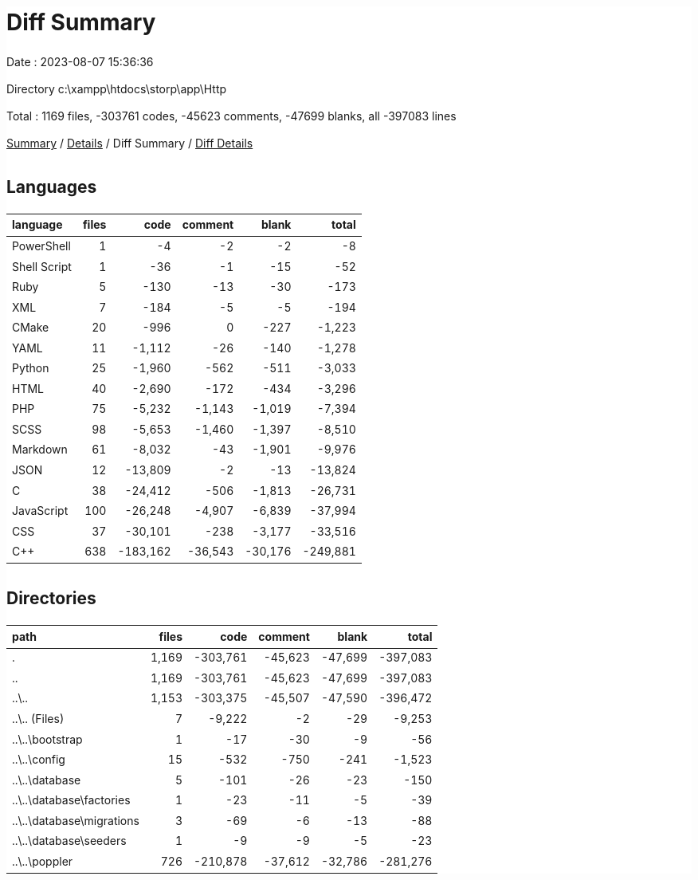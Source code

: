 # Diff Summary

Date : 2023-08-07 15:36:36

Directory c:\\xampp\\htdocs\\storp\\app\\Http

Total : 1169 files,  -303761 codes, -45623 comments, -47699 blanks, all -397083 lines

[Summary](results.md) / [Details](details.md) / Diff Summary / [Diff Details](diff-details.md)

## Languages
| language | files | code | comment | blank | total |
| :--- | ---: | ---: | ---: | ---: | ---: |
| PowerShell | 1 | -4 | -2 | -2 | -8 |
| Shell Script | 1 | -36 | -1 | -15 | -52 |
| Ruby | 5 | -130 | -13 | -30 | -173 |
| XML | 7 | -184 | -5 | -5 | -194 |
| CMake | 20 | -996 | 0 | -227 | -1,223 |
| YAML | 11 | -1,112 | -26 | -140 | -1,278 |
| Python | 25 | -1,960 | -562 | -511 | -3,033 |
| HTML | 40 | -2,690 | -172 | -434 | -3,296 |
| PHP | 75 | -5,232 | -1,143 | -1,019 | -7,394 |
| SCSS | 98 | -5,653 | -1,460 | -1,397 | -8,510 |
| Markdown | 61 | -8,032 | -43 | -1,901 | -9,976 |
| JSON | 12 | -13,809 | -2 | -13 | -13,824 |
| C | 38 | -24,412 | -506 | -1,813 | -26,731 |
| JavaScript | 100 | -26,248 | -4,907 | -6,839 | -37,994 |
| CSS | 37 | -30,101 | -238 | -3,177 | -33,516 |
| C++ | 638 | -183,162 | -36,543 | -30,176 | -249,881 |

## Directories
| path | files | code | comment | blank | total |
| :--- | ---: | ---: | ---: | ---: | ---: |
| . | 1,169 | -303,761 | -45,623 | -47,699 | -397,083 |
| .. | 1,169 | -303,761 | -45,623 | -47,699 | -397,083 |
| ..\\.. | 1,153 | -303,375 | -45,507 | -47,590 | -396,472 |
| ..\\.. (Files) | 7 | -9,222 | -2 | -29 | -9,253 |
| ..\\..\\bootstrap | 1 | -17 | -30 | -9 | -56 |
| ..\\..\\config | 15 | -532 | -750 | -241 | -1,523 |
| ..\\..\\database | 5 | -101 | -26 | -23 | -150 |
| ..\\..\\database\\factories | 1 | -23 | -11 | -5 | -39 |
| ..\\..\\database\\migrations | 3 | -69 | -6 | -13 | -88 |
| ..\\..\\database\\seeders | 1 | -9 | -9 | -5 | -23 |
| ..\\..\\poppler | 726 | -210,878 | -37,612 | -32,786 | -281,276 |